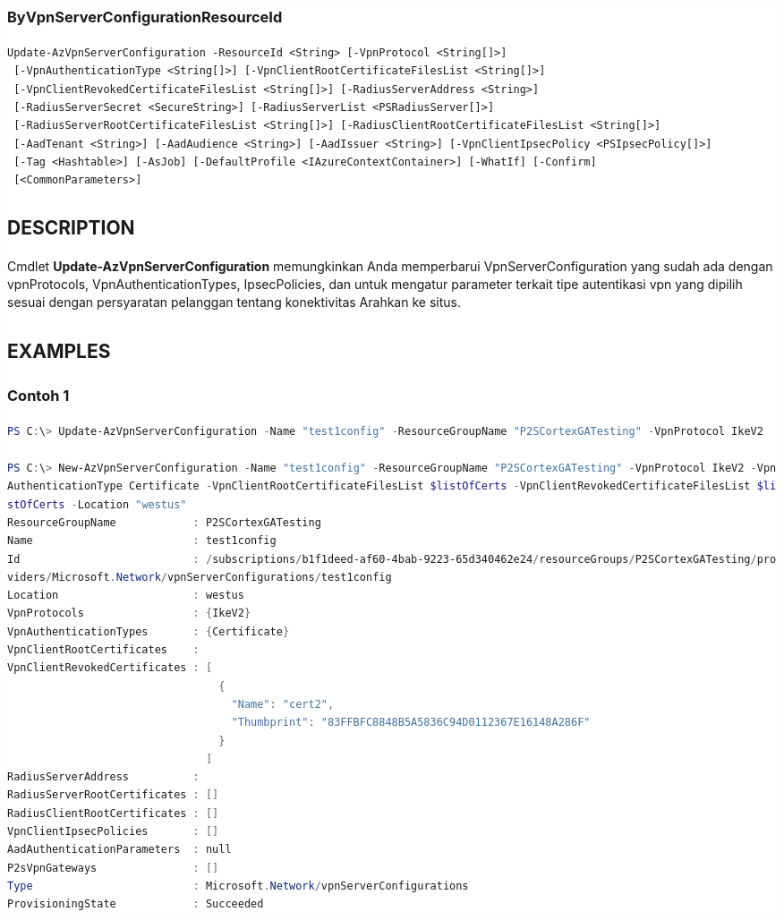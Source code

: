 ### ByVpnServerConfigurationResourceId
```
Update-AzVpnServerConfiguration -ResourceId <String> [-VpnProtocol <String[]>]
 [-VpnAuthenticationType <String[]>] [-VpnClientRootCertificateFilesList <String[]>]
 [-VpnClientRevokedCertificateFilesList <String[]>] [-RadiusServerAddress <String>]
 [-RadiusServerSecret <SecureString>] [-RadiusServerList <PSRadiusServer[]>]
 [-RadiusServerRootCertificateFilesList <String[]>] [-RadiusClientRootCertificateFilesList <String[]>]
 [-AadTenant <String>] [-AadAudience <String>] [-AadIssuer <String>] [-VpnClientIpsecPolicy <PSIpsecPolicy[]>]
 [-Tag <Hashtable>] [-AsJob] [-DefaultProfile <IAzureContextContainer>] [-WhatIf] [-Confirm]
 [<CommonParameters>]
```

## DESCRIPTION
Cmdlet **Update-AzVpnServerConfiguration** memungkinkan Anda memperbarui VpnServerConfiguration yang sudah ada dengan vpnProtocols, VpnAuthenticationTypes, IpsecPolicies, dan untuk mengatur parameter terkait tipe autentikasi vpn yang dipilih sesuai dengan persyaratan pelanggan tentang konektivitas Arahkan ke situs.

## EXAMPLES

### Contoh 1
```powershell
PS C:\> Update-AzVpnServerConfiguration -Name "test1config" -ResourceGroupName "P2SCortexGATesting" -VpnProtocol IkeV2

PS C:\> New-AzVpnServerConfiguration -Name "test1config" -ResourceGroupName "P2SCortexGATesting" -VpnProtocol IkeV2 -VpnAuthenticationType Certificate -VpnClientRootCertificateFilesList $listOfCerts -VpnClientRevokedCertificateFilesList $listOfCerts -Location "westus"
ResourceGroupName            : P2SCortexGATesting
Name                         : test1config
Id                           : /subscriptions/b1f1deed-af60-4bab-9223-65d340462e24/resourceGroups/P2SCortexGATesting/providers/Microsoft.Network/vpnServerConfigurations/test1config
Location                     : westus
VpnProtocols                 : {IkeV2}
VpnAuthenticationTypes       : {Certificate}
VpnClientRootCertificates    :
VpnClientRevokedCertificates : [
                                 {
                                   "Name": "cert2",
                                   "Thumbprint": "83FFBFC8848B5A5836C94D0112367E16148A286F"
                                 }
                               ]
RadiusServerAddress          :
RadiusServerRootCertificates : []
RadiusClientRootCertificates : []
VpnClientIpsecPolicies       : []
AadAuthenticationParameters  : null
P2sVpnGateways               : []
Type                         : Microsoft.Network/vpnServerConfigurations
ProvisioningState            : Succeeded
```
